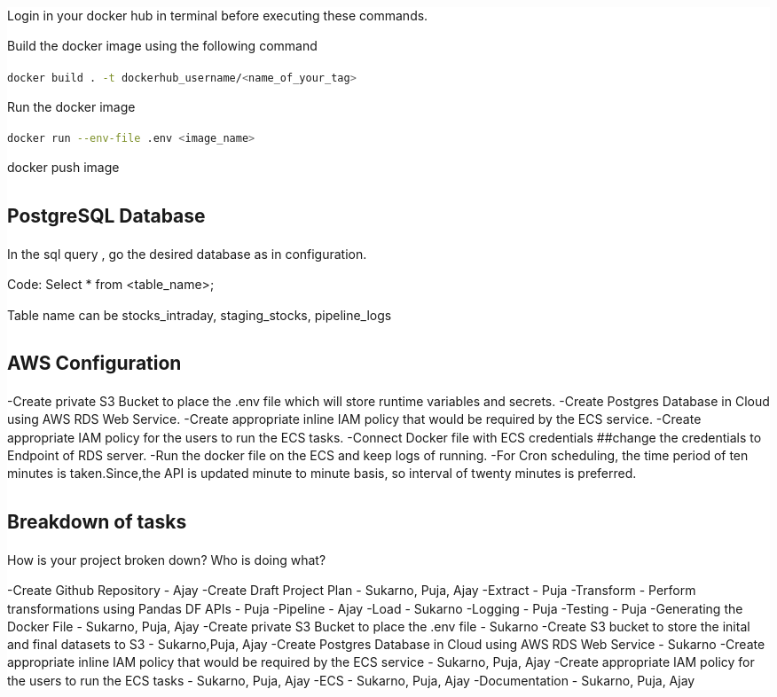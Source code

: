 Login in your docker hub in terminal before executing these commands.

Build the docker image using the following command
```sh
docker build . -t dockerhub_username/<name_of_your_tag>
```
Run the docker image
```sh
docker run --env-file .env <image_name>
```
docker push image
## PostgreSQL Database
In the sql query , go the desired database as in configuration. 

Code:
Select * from <table_name>;

Table name can be stocks_intraday, staging_stocks, pipeline_logs
## AWS Configuration
-Create private S3 Bucket to place the .env file which will store runtime variables and secrets.
-Create Postgres Database in Cloud using AWS RDS Web Service.
-Create appropriate inline IAM policy that would be required by the ECS service.
-Create appropriate IAM policy for the users to run the ECS tasks.
-Connect Docker file with ECS credentials ##change the credentials to Endpoint of RDS server.
-Run the docker file on the ECS and keep logs of running.
-For Cron scheduling, the time period of ten minutes is taken.Since,the API is updated minute to minute basis, so interval of twenty minutes is preferred.
## Breakdown of tasks
How is your project broken down? Who is doing what?

-Create Github Repository - Ajay
-Create Draft Project Plan - Sukarno, Puja, Ajay
-Extract - Puja
-Transform - Perform transformations using Pandas DF APIs - Puja
-Pipeline - Ajay
-Load - Sukarno
-Logging - Puja
-Testing - Puja
-Generating the Docker File - Sukarno, Puja, Ajay
-Create private S3 Bucket to place the .env file - Sukarno
-Create S3 bucket to store the inital and final datasets to S3 - Sukarno,Puja, Ajay
-Create Postgres Database in Cloud using AWS RDS Web Service - Sukarno
-Create appropriate inline IAM policy that would be required by the ECS service - Sukarno, Puja, Ajay
-Create appropriate IAM policy for the users to run the ECS tasks - Sukarno, Puja, Ajay
-ECS - Sukarno, Puja, Ajay
-Documentation - Sukarno, Puja, Ajay
